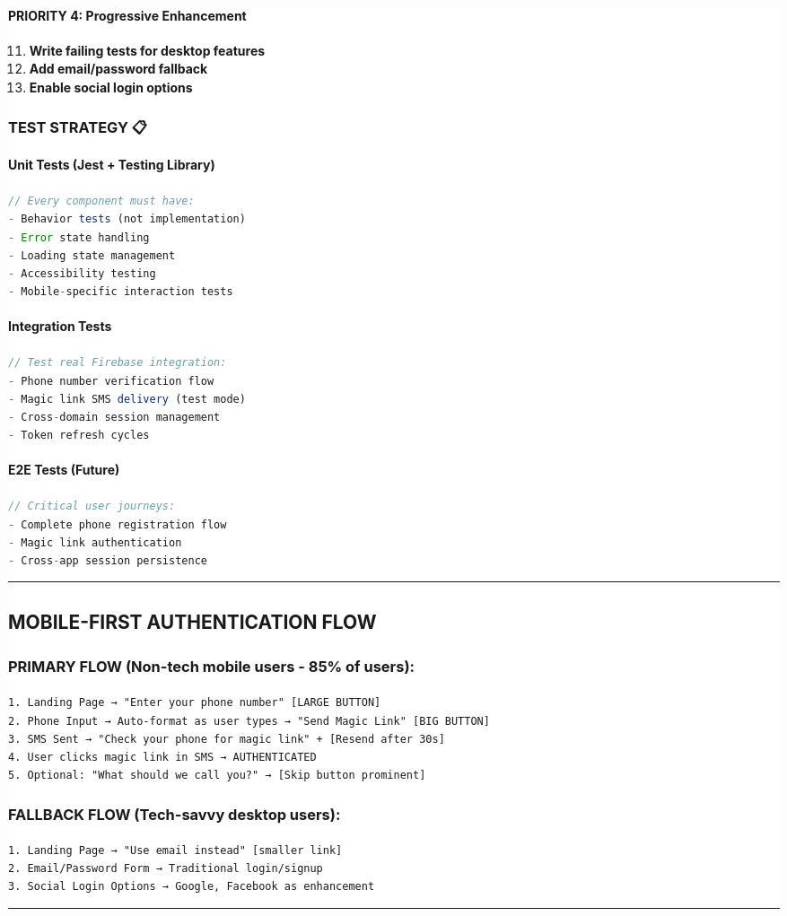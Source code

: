 #### PRIORITY 4: Progressive Enhancement
11. **Write failing tests for desktop features**
12. **Add email/password fallback**
13. **Enable social login options**

### TEST STRATEGY 📋

#### Unit Tests (Jest + Testing Library)
```typescript
// Every component must have:
- Behavior tests (not implementation)
- Error state handling
- Loading state management
- Accessibility testing
- Mobile-specific interaction tests
```

#### Integration Tests
```typescript
// Test real Firebase integration:
- Phone number verification flow
- Magic link SMS delivery (test mode)
- Cross-domain session management
- Token refresh cycles
```

#### E2E Tests (Future)
```typescript
// Critical user journeys:
- Complete phone registration flow
- Magic link authentication
- Cross-app session persistence
```

---

## MOBILE-FIRST AUTHENTICATION FLOW

### PRIMARY FLOW (Non-tech mobile users - 85% of users):
```
1. Landing Page → "Enter your phone number" [LARGE BUTTON]
2. Phone Input → Auto-format as user types → "Send Magic Link" [BIG BUTTON]
3. SMS Sent → "Check your phone for magic link" + [Resend after 30s]
4. User clicks magic link in SMS → AUTHENTICATED
5. Optional: "What should we call you?" → [Skip button prominent]
```

### FALLBACK FLOW (Tech-savvy desktop users):
```
1. Landing Page → "Use email instead" [smaller link]
2. Email/Password Form → Traditional login/signup
3. Social Login Options → Google, Facebook as enhancement
```

---